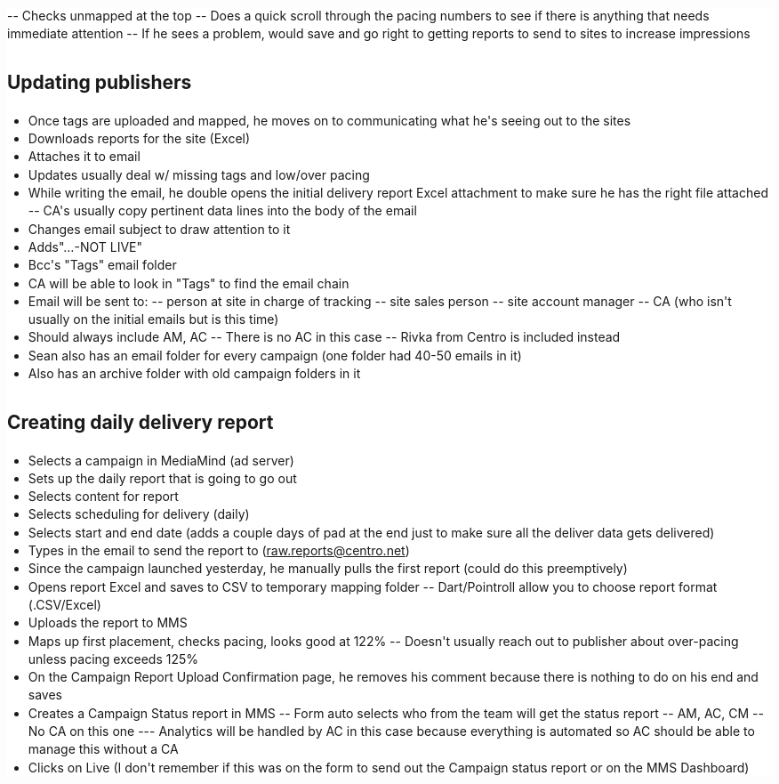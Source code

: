 -- Checks unmapped at the top
-- Does a quick scroll through the pacing numbers to see if there is anything that needs immediate attention
-- If he sees a problem, would save and go right to getting reports to send to sites to increase impressions 

## Updating publishers
- Once tags are uploaded and mapped, he moves on to communicating what he's seeing out to the sites
- Downloads reports for the site (Excel)
- Attaches it to email
- Updates usually deal w/ missing tags and low/over pacing
- While writing the email, he double opens the initial delivery report Excel attachment to make sure he has the right file attached
-- CA's usually copy pertinent data lines into the body of the email
- Changes email subject to draw attention to it
- Adds"…-NOT LIVE"
- Bcc's "Tags" email folder
- CA will be able to look in "Tags" to find the email chain 
- Email will be sent to:
-- person at site in charge of tracking
-- site sales person
-- site account manager
-- CA (who isn't usually on the initial emails but is this time)
- Should always include AM, AC 
-- There is no AC in this case
-- Rivka from Centro is included instead
- Sean also has an email folder for every campaign (one folder had 40-50 emails in it)
- Also has an archive folder with old campaign folders in it


## Creating daily delivery report
- Selects a campaign in MediaMind (ad server)
- Sets up the daily report that is going to go out
- Selects content for report 
- Selects scheduling for delivery (daily)
- Selects start and end date (adds a couple days of pad at the end just to make sure all the deliver data gets delivered)
- Types in the email to send the report to (raw.reports@centro.net)
- Since the campaign launched yesterday, he manually pulls the first report (could do this preemptively)
- Opens report Excel and saves to CSV to temporary mapping folder
-- Dart/Pointroll allow you to choose report format (.CSV/Excel)
- Uploads the report to MMS
- Maps up first placement, checks pacing, looks good at 122%
-- Doesn't usually reach out to publisher about over-pacing unless pacing exceeds 125% 
- On the Campaign Report Upload Confirmation page, he removes his comment because there is nothing to do on his end and saves
- Creates a Campaign Status report in MMS
-- Form auto selects who from the team will get the status report
-- AM, AC, CM
-- No CA on this one 
--- Analytics will be handled by AC in this case because everything is automated so AC should be able to manage this without a CA
- Clicks on Live (I don't remember if this was on the form to send  out the Campaign status report or on the MMS Dashboard)
